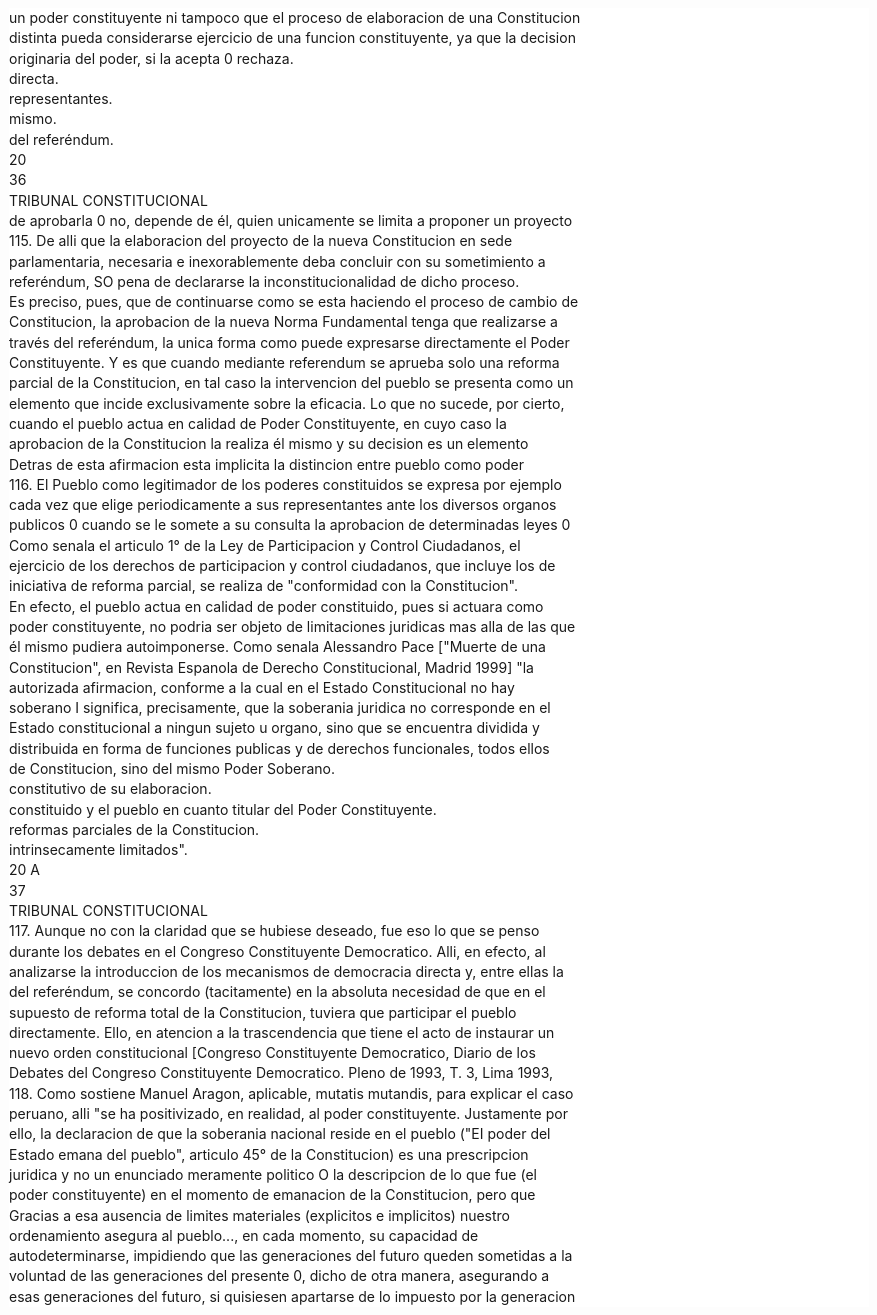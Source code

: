 un poder constituyente ni tampoco que el proceso de elaboracion de una Constitucion  
distinta pueda considerarse ejercicio de una funcion constituyente, ya que la decision  
originaria del poder, si la acepta 0 rechaza.  
directa.  
representantes.  
mismo.  
del referéndum.  
20  
36  
TRIBUNAL CONSTITUCIONAL  
de aprobarla 0 no, depende de él, quien unicamente se limita a proponer un proyecto  
115. De alli que la elaboracion del proyecto de la nueva Constitucion en sede  
parlamentaria, necesaria e inexorablemente deba concluir con su sometimiento a  
referéndum, SO pena de declararse la inconstitucionalidad de dicho proceso.  
Es preciso, pues, que de continuarse como se esta haciendo el proceso de cambio de  
Constitucion, la aprobacion de la nueva Norma Fundamental tenga que realizarse a  
través del referéndum, la unica forma como puede expresarse directamente el Poder  
Constituyente. Y es que cuando mediante referendum se aprueba solo una reforma  
parcial de la Constitucion, en tal caso la intervencion del pueblo se presenta como un  
elemento que incide exclusivamente sobre la eficacia. Lo que no sucede, por cierto,  
cuando el pueblo actua en calidad de Poder Constituyente, en cuyo caso la  
aprobacion de la Constitucion la realiza él mismo y su decision es un elemento  
Detras de esta afirmacion esta implicita la distincion entre pueblo como poder  
116. El Pueblo como legitimador de los poderes constituidos se expresa por ejemplo  
cada vez que elige periodicamente a sus representantes ante los diversos organos  
publicos 0 cuando se le somete a su consulta la aprobacion de determinadas leyes 0  
Como senala el articulo 1° de la Ley de Participacion y Control Ciudadanos, el  
ejercicio de los derechos de participacion y control ciudadanos, que incluye los de  
iniciativa de reforma parcial, se realiza de "conformidad con la Constitucion".  
En efecto, el pueblo actua en calidad de poder constituido, pues si actuara como  
poder constituyente, no podria ser objeto de limitaciones juridicas mas alla de las que  
él mismo pudiera autoimponerse. Como senala Alessandro Pace ["Muerte de una  
Constitucion", en Revista Espanola de Derecho Constitucional, Madrid 1999] "la  
autorizada afirmacion, conforme a la cual en el Estado Constitucional no hay  
soberano I significa, precisamente, que la soberania juridica no corresponde en el  
Estado constitucional a ningun sujeto u organo, sino que se encuentra dividida y  
distribuida en forma de funciones publicas y de derechos funcionales, todos ellos  
de Constitucion, sino del mismo Poder Soberano.  
constitutivo de su elaboracion.  
constituido y el pueblo en cuanto titular del Poder Constituyente.  
reformas parciales de la Constitucion.  
intrinsecamente limitados".  
20 A  
37  
TRIBUNAL CONSTITUCIONAL  
117. Aunque no con la claridad que se hubiese deseado, fue eso lo que se penso  
durante los debates en el Congreso Constituyente Democratico. Alli, en efecto, al  
analizarse la introduccion de los mecanismos de democracia directa y, entre ellas la  
del referéndum, se concordo (tacitamente) en la absoluta necesidad de que en el  
supuesto de reforma total de la Constitucion, tuviera que participar el pueblo  
directamente. Ello, en atencion a la trascendencia que tiene el acto de instaurar un  
nuevo orden constitucional [Congreso Constituyente Democratico, Diario de los  
Debates del Congreso Constituyente Democratico. Pleno de 1993, T. 3, Lima 1993,  
118. Como sostiene Manuel Aragon, aplicable, mutatis mutandis, para explicar el caso  
peruano, alli "se ha positivizado, en realidad, al poder constituyente. Justamente por  
ello, la declaracion de que la soberania nacional reside en el pueblo ("EI poder del  
Estado emana del pueblo", articulo 45° de la Constitucion) es una prescripcion  
juridica y no un enunciado meramente politico O la descripcion de lo que fue (el  
poder constituyente) en el momento de emanacion de la Constitucion, pero que  
Gracias a esa ausencia de limites materiales (explicitos e implicitos) nuestro  
ordenamiento asegura al pueblo..., en cada momento, su capacidad de  
autodeterminarse, impidiendo que las generaciones del futuro queden sometidas a la  
voluntad de las generaciones del presente 0, dicho de otra manera, asegurando a  
esas generaciones del futuro, si quisiesen apartarse de lo impuesto por la generacion  